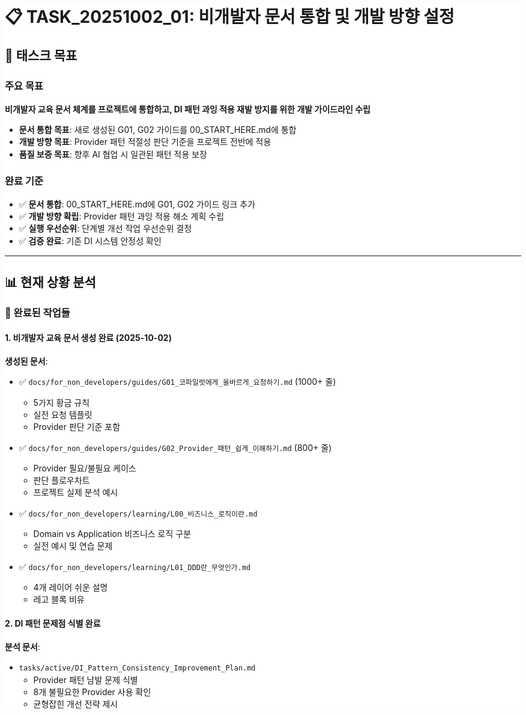 # 📋 TASK_20251002_01: 비개발자 문서 통합 및 개발 방향 설정

## 🎯 태스크 목표

### 주요 목표

**비개발자 교육 문서 체계를 프로젝트에 통합하고, DI 패턴 과잉 적용 재발 방지를 위한 개발 가이드라인 수립**

- **문서 통합 목표**: 새로 생성된 G01, G02 가이드를 00_START_HERE.md에 통합
- **개발 방향 목표**: Provider 패턴 적절성 판단 기준을 프로젝트 전반에 적용
- **품질 보증 목표**: 향후 AI 협업 시 일관된 패턴 적용 보장

### 완료 기준

- ✅ **문서 통합**: 00_START_HERE.md에 G01, G02 가이드 링크 추가
- ✅ **개발 방향 확립**: Provider 패턴 과잉 적용 해소 계획 수립
- ✅ **실행 우선순위**: 단계별 개선 작업 우선순위 결정
- ✅ **검증 완료**: 기존 DI 시스템 안정성 확인

---

## 📊 현재 상황 분석

### 🎉 완료된 작업들

#### 1. **비개발자 교육 문서 생성 완료** (2025-10-02)

**생성된 문서**:

- ✅ `docs/for_non_developers/guides/G01_코파일럿에게_올바르게_요청하기.md` (1000+ 줄)
  - 5가지 황금 규칙
  - 실전 요청 템플릿
  - Provider 판단 기준 포함

- ✅ `docs/for_non_developers/guides/G02_Provider_패턴_쉽게_이해하기.md` (800+ 줄)
  - Provider 필요/불필요 케이스
  - 판단 플로우차트
  - 프로젝트 실제 분석 예시

- ✅ `docs/for_non_developers/learning/L00_비즈니스_로직이란.md`
  - Domain vs Application 비즈니스 로직 구분
  - 실전 예시 및 연습 문제

- ✅ `docs/for_non_developers/learning/L01_DDD란_무엇인가.md`
  - 4개 레이어 쉬운 설명
  - 레고 블록 비유

#### 2. **DI 패턴 문제점 식별 완료**

**분석 문서**:

- `tasks/active/DI_Pattern_Consistency_Improvement_Plan.md`
  - Provider 패턴 남발 문제 식별
  - 8개 불필요한 Provider 사용 확인
  - 균형잡힌 개선 전략 제시
